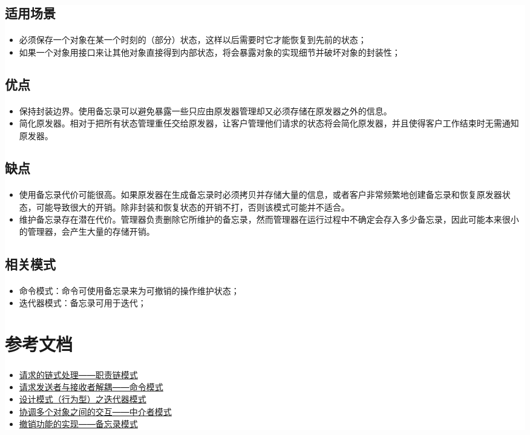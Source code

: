 ```plain
```

## 适用场景
* 必须保存一个对象在某一个时刻的（部分）状态，这样以后需要时它才能恢复到先前的状态；
* 如果一个对象用接口来让其他对象直接得到内部状态，将会暴露对象的实现细节并破坏对象的封装性；


## 优点
* 保持封装边界。使用备忘录可以避免暴露一些只应由原发器管理却又必须存储在原发器之外的信息。
* 简化原发器。相对于把所有状态管理重任交给原发器，让客户管理他们请求的状态将会简化原发器，并且使得客户工作结束时无需通知原发器。


## 缺点
* 使用备忘录代价可能很高。如果原发器在生成备忘录时必须拷贝并存储大量的信息，或者客户非常频繁地创建备忘录和恢复原发器状态，可能导致很大的开销。除非封装和恢复状态的开销不打，否则该模式可能并不适合。
* 维护备忘录存在潜在代价。管理器负责删除它所维护的备忘录，然而管理器在运行过程中不确定会存入多少备忘录，因此可能本来很小的管理器，会产生大量的存储开销。


## 相关模式
* 命令模式：命令可使用备忘录来为可撤销的操作维护状态；
* 迭代器模式：备忘录可用于迭代；

# 参考文档

* [请求的链式处理——职责链模式](https://quanke.gitbooks.io/design-pattern-java/%E8%AF%B7%E6%B1%82%E7%9A%84%E9%93%BE%E5%BC%8F%E5%A4%84%E7%90%86%E2%80%94%E2%80%94%E8%81%8C%E8%B4%A3%E9%93%BE%E6%A8%A1%E5%BC%8F%EF%BC%88%E4%BA%8C%EF%BC%89.html)
* [请求发送者与接收者解耦——命令模式](https://quanke.gitbooks.io/design-pattern-java/%E8%AF%B7%E6%B1%82%E5%8F%91%E9%80%81%E8%80%85%E4%B8%8E%E6%8E%A5%E6%94%B6%E8%80%85%E8%A7%A3%E8%80%A6%E2%80%94%E2%80%94%E5%91%BD%E4%BB%A4%E6%A8%A1%E5%BC%8F%EF%BC%88%E4%B8%80%EF%BC%89.html)
* [设计模式（行为型）之迭代器模式](http://blog.csdn.net/yanbober/article/details/45497881)
* [协调多个对象之间的交互——中介者模式](https://quanke.gitbooks.io/design-pattern-java/%E5%8D%8F%E8%B0%83%E5%A4%9A%E4%B8%AA%E5%AF%B9%E8%B1%A1%E4%B9%8B%E9%97%B4%E7%9A%84%E4%BA%A4%E4%BA%92%E2%80%94%E2%80%94%E4%B8%AD%E4%BB%8B%E8%80%85%E6%A8%A1%E5%BC%8F%EF%BC%88%E4%BA%8C%EF%BC%89.html)
* [撤销功能的实现——备忘录模式](https://quanke.gitbooks.io/design-pattern-java/%E6%92%A4%E9%94%80%E5%8A%9F%E8%83%BD%E7%9A%84%E5%AE%9E%E7%8E%B0%E2%80%94%E2%80%94%E5%A4%87%E5%BF%98%E5%BD%95%E6%A8%A1%E5%BC%8F%EF%BC%88%E4%BA%8C%EF%BC%89.html)